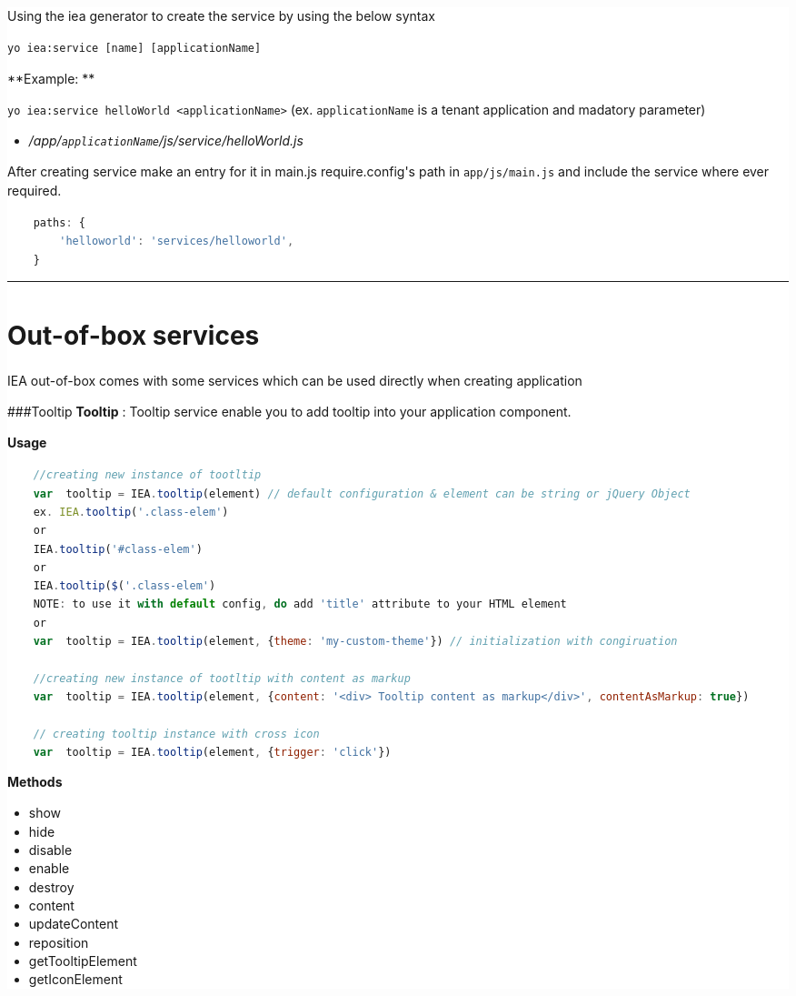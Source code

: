 Using the iea generator to create the service by using the below syntax

`yo iea:service [name] [applicationName]`

**Example: **

`yo iea:service helloWorld <applicationName>` (ex. `applicationName` is a tenant application and madatory parameter)

- */app/`applicationName`/js/service/helloWorld.js* 

After creating service make an entry for it in main.js require.config's path in `app/js/main.js` and include the service where ever required.

```js
    paths: {
        'helloworld': 'services/helloworld',
    }

```

---

Out-of-box services
======
IEA out-of-box comes with some services which can be used directly when creating application

###Tooltip
**Tooltip** : Tooltip service enable you to add tooltip into your application component. 

**Usage**


```js
    //creating new instance of tootltip
    var  tooltip = IEA.tooltip(element) // default configuration & element can be string or jQuery Object
    ex. IEA.tooltip('.class-elem')
    or
    IEA.tooltip('#class-elem')
    or
    IEA.tooltip($('.class-elem')
    NOTE: to use it with default config, do add 'title' attribute to your HTML element
    or
    var  tooltip = IEA.tooltip(element, {theme: 'my-custom-theme'}) // initialization with congiruation

    //creating new instance of tootltip with content as markup
    var  tooltip = IEA.tooltip(element, {content: '<div> Tooltip content as markup</div>', contentAsMarkup: true})

    // creating tooltip instance with cross icon
    var  tooltip = IEA.tooltip(element, {trigger: 'click'})
```

**Methods**
- show
- hide
- disable
- enable
- destroy
- content
- updateContent
- reposition
- getTooltipElement
- getIconElement
